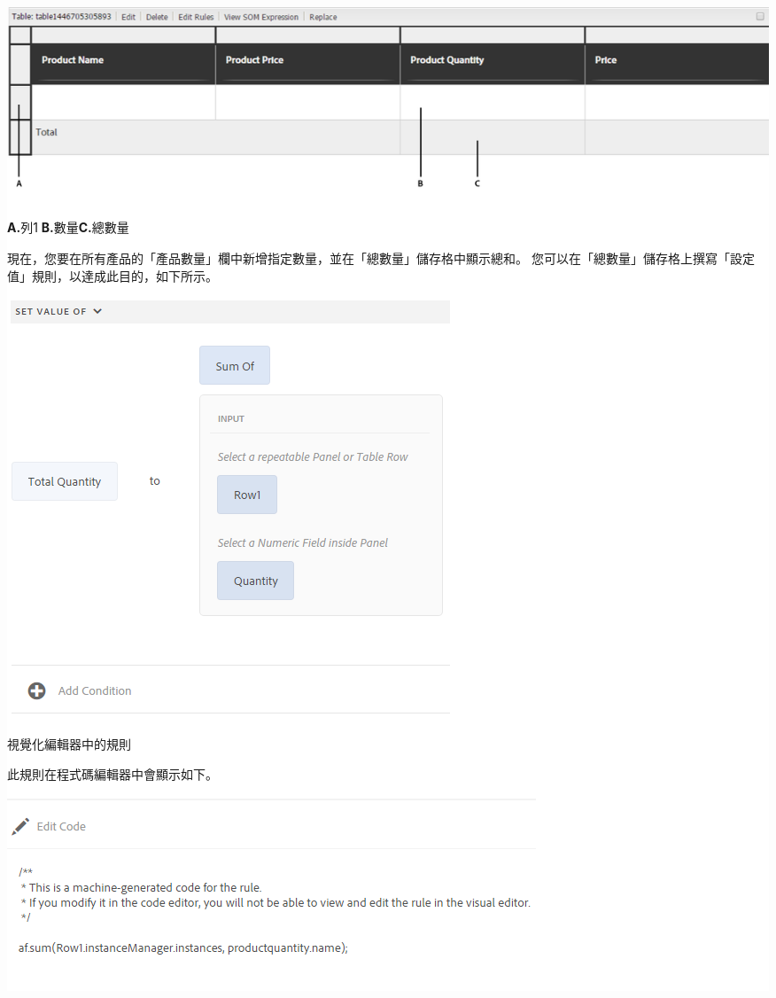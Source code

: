 ![example-function-table](assets/example-function-table.png)

**A.**&#x200B;列1 **B.**&#x200B;數量&#x200B;**C.**&#x200B;總數量

現在，您要在所有產品的「產品數量」欄中新增指定數量，並在「總數量」儲存格中顯示總和。 您可以在「總數量」儲存格上撰寫「設定值」規則，以達成此目的，如下所示。

![example-function-output](assets/example-function-output.png)

視覺化編輯器中的規則

此規則在程式碼編輯器中會顯示如下。

![example-function-output-code](assets/example-function-output-code.png)
